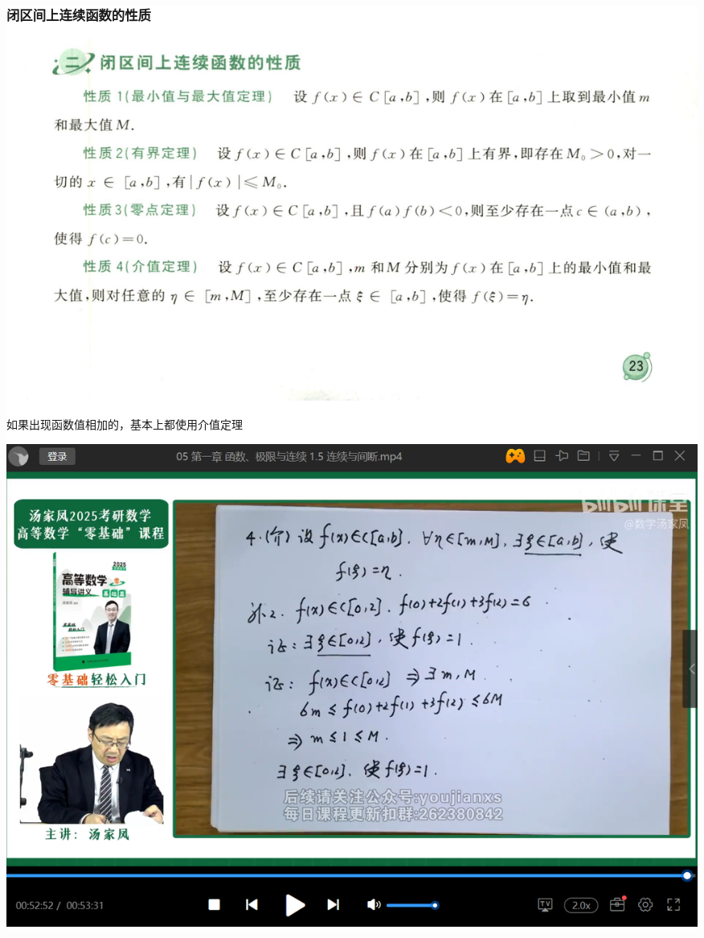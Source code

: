### 闭区间上连续函数的性质

![image-20250509212811625](高数.assets/image-20250509212811625.png)

如果出现函数值相加的，基本上都使用介值定理

![image-20250509220219293](高数.assets/image-20250509220219293.png)
